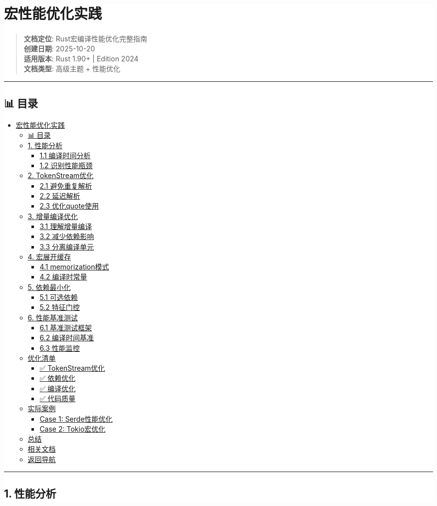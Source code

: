 # 宏性能优化实践

> **文档定位**: Rust宏编译性能优化完整指南  
> **创建日期**: 2025-10-20  
> **适用版本**: Rust 1.90+ | Edition 2024  
> **文档类型**: 高级主题 + 性能优化

---

## 📊 目录

- [宏性能优化实践](#宏性能优化实践)
  - [📊 目录](#-目录)
  - [1. 性能分析](#1-性能分析)
    - [1.1 编译时间分析](#11-编译时间分析)
    - [1.2 识别性能瓶颈](#12-识别性能瓶颈)
  - [2. TokenStream优化](#2-tokenstream优化)
    - [2.1 避免重复解析](#21-避免重复解析)
    - [2.2 延迟解析](#22-延迟解析)
    - [2.3 优化quote使用](#23-优化quote使用)
  - [3. 增量编译优化](#3-增量编译优化)
    - [3.1 理解增量编译](#31-理解增量编译)
    - [3.2 减少依赖影响](#32-减少依赖影响)
    - [3.3 分离编译单元](#33-分离编译单元)
  - [4. 宏展开缓存](#4-宏展开缓存)
    - [4.1 memorization模式](#41-memorization模式)
    - [4.2 编译时常量](#42-编译时常量)
  - [5. 依赖最小化](#5-依赖最小化)
    - [5.1 可选依赖](#51-可选依赖)
    - [5.2 特征门控](#52-特征门控)
  - [6. 性能基准测试](#6-性能基准测试)
    - [6.1 基准测试框架](#61-基准测试框架)
    - [6.2 编译时间基准](#62-编译时间基准)
    - [6.3 性能监控](#63-性能监控)
  - [优化清单](#优化清单)
    - [✅ TokenStream优化](#-tokenstream优化)
    - [✅ 依赖优化](#-依赖优化)
    - [✅ 编译优化](#-编译优化)
    - [✅ 代码质量](#-代码质量)
  - [实际案例](#实际案例)
    - [Case 1: Serde性能优化](#case-1-serde性能优化)
    - [Case 2: Tokio宏优化](#case-2-tokio宏优化)
  - [总结](#总结)
  - [相关文档](#相关文档)
  - [返回导航](#返回导航)

---

## 1. 性能分析
